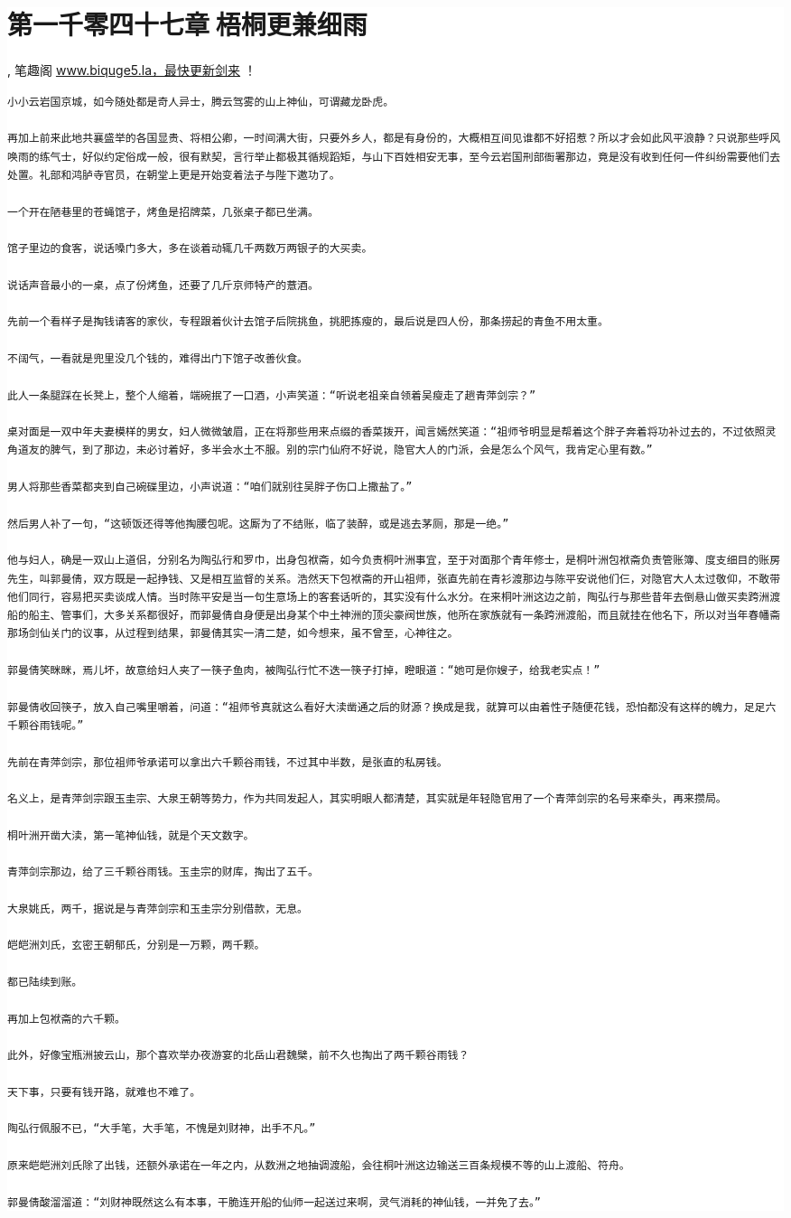 # 第一千零四十七章 梧桐更兼细雨
, 笔趣阁 www.biquge5.la，最快更新剑来 ！

    小小云岩国京城，如今随处都是奇人异士，腾云驾雾的山上神仙，可谓藏龙卧虎。

    再加上前来此地共襄盛举的各国显贵、将相公卿，一时间满大街，只要外乡人，都是有身份的，大概相互间见谁都不好招惹？所以才会如此风平浪静？只说那些呼风唤雨的练气士，好似约定俗成一般，很有默契，言行举止都极其循规蹈矩，与山下百姓相安无事，至今云岩国刑部衙署那边，竟是没有收到任何一件纠纷需要他们去处置。礼部和鸿胪寺官员，在朝堂上更是开始变着法子与陛下邀功了。

    一个开在陋巷里的苍蝇馆子，烤鱼是招牌菜，几张桌子都已坐满。

    馆子里边的食客，说话嗓门多大，多在谈着动辄几千两数万两银子的大买卖。

    说话声音最小的一桌，点了份烤鱼，还要了几斤京师特产的薏酒。

    先前一个看样子是掏钱请客的家伙，专程跟着伙计去馆子后院挑鱼，挑肥拣瘦的，最后说是四人份，那条捞起的青鱼不用太重。

    不阔气，一看就是兜里没几个钱的，难得出门下馆子改善伙食。

    此人一条腿踩在长凳上，整个人缩着，端碗抿了一口酒，小声笑道：“听说老祖亲自领着吴瘦走了趟青萍剑宗？”

    桌对面是一双中年夫妻模样的男女，妇人微微皱眉，正在将那些用来点缀的香菜拨开，闻言嫣然笑道：“祖师爷明显是帮着这个胖子奔着将功补过去的，不过依照灵角道友的脾气，到了那边，未必讨着好，多半会水土不服。别的宗门仙府不好说，隐官大人的门派，会是怎么个风气，我肯定心里有数。”

    男人将那些香菜都夹到自己碗碟里边，小声说道：“咱们就别往吴胖子伤口上撒盐了。”

    然后男人补了一句，“这顿饭还得等他掏腰包呢。这厮为了不结账，临了装醉，或是逃去茅厕，那是一绝。”

    他与妇人，确是一双山上道侣，分别名为陶弘行和罗巾，出身包袱斋，如今负责桐叶洲事宜，至于对面那个青年修士，是桐叶洲包袱斋负责管账簿、度支细目的账房先生，叫郭曼倩，双方既是一起挣钱、又是相互监督的关系。浩然天下包袱斋的开山祖师，张直先前在青衫渡那边与陈平安说他们仨，对隐官大人太过敬仰，不敢带他们同行，容易把买卖谈成人情。当时陈平安是当一句生意场上的客套话听的，其实没有什么水分。在来桐叶洲这边之前，陶弘行与那些昔年去倒悬山做买卖跨洲渡船的船主、管事们，大多关系都很好，而郭曼倩自身便是出身某个中土神洲的顶尖豪阀世族，他所在家族就有一条跨洲渡船，而且就挂在他名下，所以对当年春幡斋那场剑仙关门的议事，从过程到结果，郭曼倩其实一清二楚，如今想来，虽不曾至，心神往之。

    郭曼倩笑眯眯，焉儿坏，故意给妇人夹了一筷子鱼肉，被陶弘行忙不迭一筷子打掉，瞪眼道：“她可是你嫂子，给我老实点！”

    郭曼倩收回筷子，放入自己嘴里嚼着，问道：“祖师爷真就这么看好大渎凿通之后的财源？换成是我，就算可以由着性子随便花钱，恐怕都没有这样的魄力，足足六千颗谷雨钱呢。”

    先前在青萍剑宗，那位祖师爷承诺可以拿出六千颗谷雨钱，不过其中半数，是张直的私房钱。

    名义上，是青萍剑宗跟玉圭宗、大泉王朝等势力，作为共同发起人，其实明眼人都清楚，其实就是年轻隐官用了一个青萍剑宗的名号来牵头，再来攒局。

    桐叶洲开凿大渎，第一笔神仙钱，就是个天文数字。

    青萍剑宗那边，给了三千颗谷雨钱。玉圭宗的财库，掏出了五千。

    大泉姚氏，两千，据说是与青萍剑宗和玉圭宗分别借款，无息。

    皑皑洲刘氏，玄密王朝郁氏，分别是一万颗，两千颗。

    都已陆续到账。

    再加上包袱斋的六千颗。

    此外，好像宝瓶洲披云山，那个喜欢举办夜游宴的北岳山君魏檗，前不久也掏出了两千颗谷雨钱？

    天下事，只要有钱开路，就难也不难了。

    陶弘行佩服不已，“大手笔，大手笔，不愧是刘财神，出手不凡。”

    原来皑皑洲刘氏除了出钱，还额外承诺在一年之内，从数洲之地抽调渡船，会往桐叶洲这边输送三百条规模不等的山上渡船、符舟。

    郭曼倩酸溜溜道：“刘财神既然这么有本事，干脆连开船的仙师一起送过来啊，灵气消耗的神仙钱，一并免了去。”
